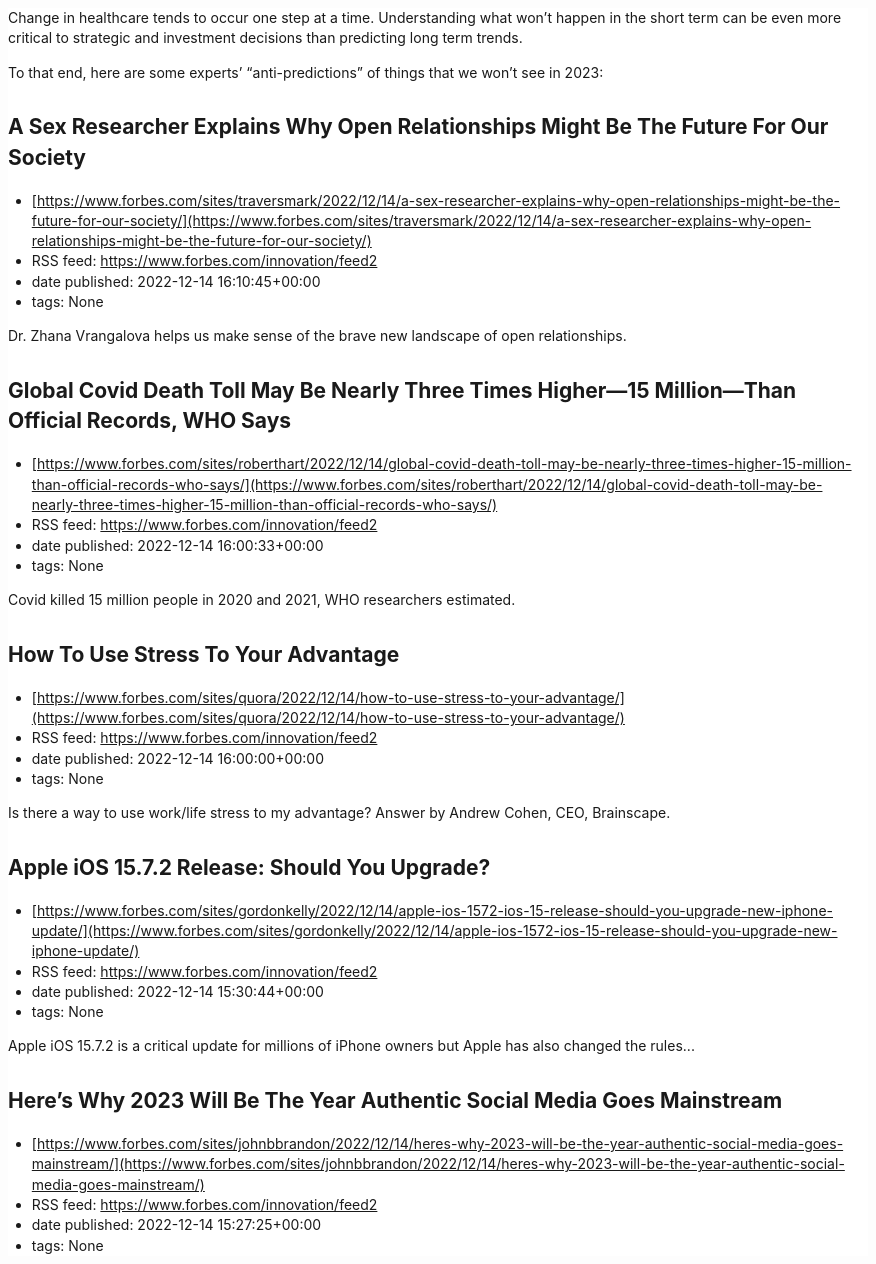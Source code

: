 Change in healthcare tends to occur one step at a time. Understanding what won’t happen in the short term can be even more critical to strategic and investment decisions than predicting long term trends. 

To that end, here are some experts’ “anti-predictions” of things that we won’t see in 2023:

## A Sex Researcher Explains Why Open Relationships Might Be The Future For Our Society
 - [https://www.forbes.com/sites/traversmark/2022/12/14/a-sex-researcher-explains-why-open-relationships-might-be-the-future-for-our-society/](https://www.forbes.com/sites/traversmark/2022/12/14/a-sex-researcher-explains-why-open-relationships-might-be-the-future-for-our-society/)
 - RSS feed: https://www.forbes.com/innovation/feed2
 - date published: 2022-12-14 16:10:45+00:00
 - tags: None

Dr. Zhana Vrangalova helps us make sense of the brave new landscape of open relationships.

## Global Covid Death Toll May Be Nearly Three Times Higher—15 Million—Than Official Records, WHO Says
 - [https://www.forbes.com/sites/roberthart/2022/12/14/global-covid-death-toll-may-be-nearly-three-times-higher-15-million-than-official-records-who-says/](https://www.forbes.com/sites/roberthart/2022/12/14/global-covid-death-toll-may-be-nearly-three-times-higher-15-million-than-official-records-who-says/)
 - RSS feed: https://www.forbes.com/innovation/feed2
 - date published: 2022-12-14 16:00:33+00:00
 - tags: None

Covid killed 15 million people in 2020 and 2021, WHO researchers estimated.

## How To Use Stress To Your Advantage
 - [https://www.forbes.com/sites/quora/2022/12/14/how-to-use-stress-to-your-advantage/](https://www.forbes.com/sites/quora/2022/12/14/how-to-use-stress-to-your-advantage/)
 - RSS feed: https://www.forbes.com/innovation/feed2
 - date published: 2022-12-14 16:00:00+00:00
 - tags: None

Is there a way to use work/life stress to my advantage? Answer by Andrew Cohen, CEO, Brainscape.

## Apple iOS 15.7.2 Release: Should You Upgrade?
 - [https://www.forbes.com/sites/gordonkelly/2022/12/14/apple-ios-1572-ios-15-release-should-you-upgrade-new-iphone-update/](https://www.forbes.com/sites/gordonkelly/2022/12/14/apple-ios-1572-ios-15-release-should-you-upgrade-new-iphone-update/)
 - RSS feed: https://www.forbes.com/innovation/feed2
 - date published: 2022-12-14 15:30:44+00:00
 - tags: None

Apple iOS 15.7.2 is a critical update for millions of iPhone owners but Apple has also changed the rules...

## Here’s Why 2023 Will Be The Year Authentic Social Media Goes Mainstream
 - [https://www.forbes.com/sites/johnbbrandon/2022/12/14/heres-why-2023-will-be-the-year-authentic-social-media-goes-mainstream/](https://www.forbes.com/sites/johnbbrandon/2022/12/14/heres-why-2023-will-be-the-year-authentic-social-media-goes-mainstream/)
 - RSS feed: https://www.forbes.com/innovation/feed2
 - date published: 2022-12-14 15:27:25+00:00
 - tags: None
